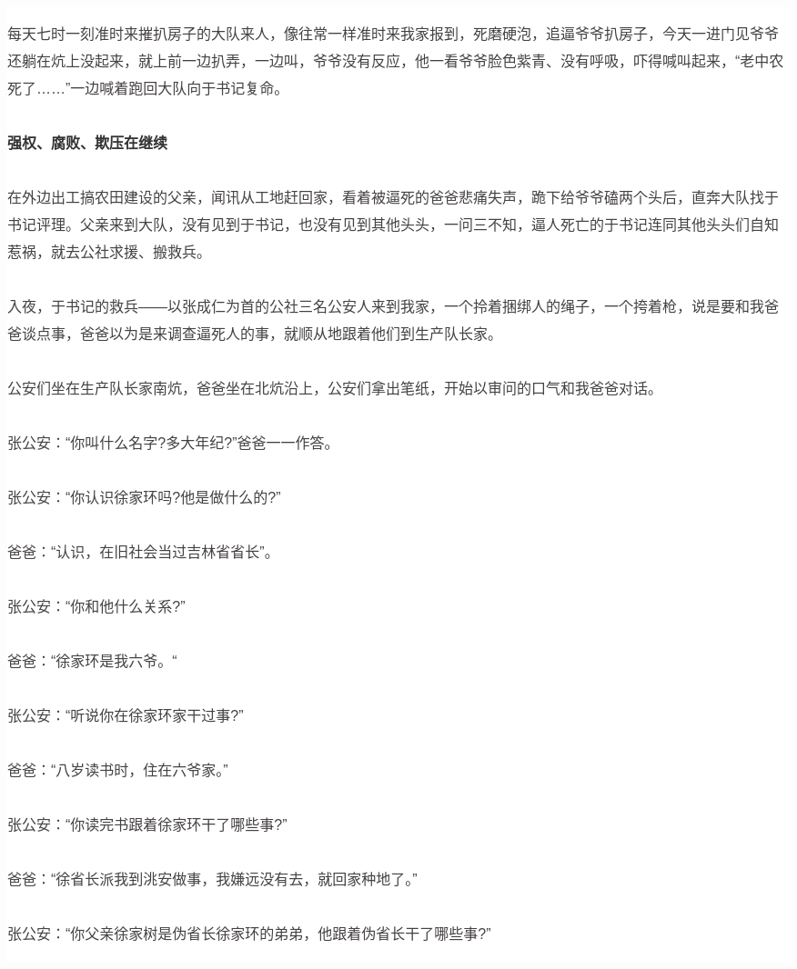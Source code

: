  </p>
 <p style="margin: 0px; padding: 15px 0px; line-height: 30px; font-size: 16px; color: rgb(69, 65, 65); font-family: 'Microsoft Yahei', Heiti, arial, helvetica, sans-serif;">
  每天七时一刻准时来摧扒房子的大队来人，像往常一样准时来我家报到，死磨硬泡，追逼爷爷扒房子，今天一进门见爷爷还躺在炕上没起来，就上前一边扒弄，一边叫，爷爷没有反应，他一看爷爷脸色紫青、没有呼吸，吓得喊叫起来，“老中农死了……”一边喊着跑回大队向于书记复命。
 </p>
 <p style="margin: 0px; padding: 15px 0px; line-height: 30px; font-size: 16px; color: rgb(69, 65, 65); font-family: 'Microsoft Yahei', Heiti, arial, helvetica, sans-serif;">
  <strong style="margin: 0px; padding: 0px; color: rgb(51, 51, 51);">
   强权、腐败、欺压在继续
  </strong>
 </p>
 <p style="margin: 0px; padding: 15px 0px; line-height: 30px; font-size: 16px; color: rgb(69, 65, 65); font-family: 'Microsoft Yahei', Heiti, arial, helvetica, sans-serif;">
  在外边出工搞农田建设的父亲，闻讯从工地赶回家，看着被逼死的爸爸悲痛失声，跪下给爷爷磕两个头后，直奔大队找于书记评理。父亲来到大队，没有见到于书记，也没有见到其他头头，一问三不知，逼人死亡的于书记连同其他头头们自知惹祸，就去公社求援、搬救兵。
 </p>
 <p style="margin: 0px; padding: 15px 0px; line-height: 30px; font-size: 16px; color: rgb(69, 65, 65); font-family: 'Microsoft Yahei', Heiti, arial, helvetica, sans-serif;">
  入夜，于书记的救兵——以张成仁为首的公社三名公安人来到我家，一个拎着捆绑人的绳子，一个挎着枪，说是要和我爸爸谈点事，爸爸以为是来调查逼死人的事，就顺从地跟着他们到生产队长家。
 </p>
 <p style="margin: 0px; padding: 15px 0px; line-height: 30px; font-size: 16px; color: rgb(69, 65, 65); font-family: 'Microsoft Yahei', Heiti, arial, helvetica, sans-serif;">
  公安们坐在生产队长家南炕，爸爸坐在北炕沿上，公安们拿出笔纸，开始以审问的口气和我爸爸对话。
 </p>
 <p style="margin: 0px; padding: 15px 0px; line-height: 30px; font-size: 16px; color: rgb(69, 65, 65); font-family: 'Microsoft Yahei', Heiti, arial, helvetica, sans-serif;">
  张公安：“你叫什么名字?多大年纪?”爸爸一一作答。
 </p>
 <p style="margin: 0px; padding: 15px 0px; line-height: 30px; font-size: 16px; color: rgb(69, 65, 65); font-family: 'Microsoft Yahei', Heiti, arial, helvetica, sans-serif;">
  张公安：“你认识徐家环吗?他是做什么的?”
 </p>
 <p style="margin: 0px; padding: 15px 0px; line-height: 30px; font-size: 16px; color: rgb(69, 65, 65); font-family: 'Microsoft Yahei', Heiti, arial, helvetica, sans-serif;">
  爸爸：“认识，在旧社会当过吉林省省长”。
 </p>
 <p style="margin: 0px; padding: 15px 0px; line-height: 30px; font-size: 16px; color: rgb(69, 65, 65); font-family: 'Microsoft Yahei', Heiti, arial, helvetica, sans-serif;">
  张公安：“你和他什么关系?”
 </p>
 <p style="margin: 0px; padding: 15px 0px; line-height: 30px; font-size: 16px; color: rgb(69, 65, 65); font-family: 'Microsoft Yahei', Heiti, arial, helvetica, sans-serif;">
  爸爸：“徐家环是我六爷。“
 </p>
 <p style="margin: 0px; padding: 15px 0px; line-height: 30px; font-size: 16px; color: rgb(69, 65, 65); font-family: 'Microsoft Yahei', Heiti, arial, helvetica, sans-serif;">
  张公安：“听说你在徐家环家干过事?”
 </p>
 <p style="margin: 0px; padding: 15px 0px; line-height: 30px; font-size: 16px; color: rgb(69, 65, 65); font-family: 'Microsoft Yahei', Heiti, arial, helvetica, sans-serif;">
  爸爸：“八岁读书时，住在六爷家。”
 </p>
 <p style="margin: 0px; padding: 15px 0px; line-height: 30px; font-size: 16px; color: rgb(69, 65, 65); font-family: 'Microsoft Yahei', Heiti, arial, helvetica, sans-serif;">
  张公安：“你读完书跟着徐家环干了哪些事?”
 </p>
 <p style="margin: 0px; padding: 15px 0px; line-height: 30px; font-size: 16px; color: rgb(69, 65, 65); font-family: 'Microsoft Yahei', Heiti, arial, helvetica, sans-serif;">
  爸爸：“徐省长派我到洮安做事，我嫌远没有去，就回家种地了。”
 </p>
 <p style="margin: 0px; padding: 15px 0px; line-height: 30px; font-size: 16px; color: rgb(69, 65, 65); font-family: 'Microsoft Yahei', Heiti, arial, helvetica, sans-serif;">
  张公安：“你父亲徐家树是伪省长徐家环的弟弟，他跟着伪省长干了哪些事?”